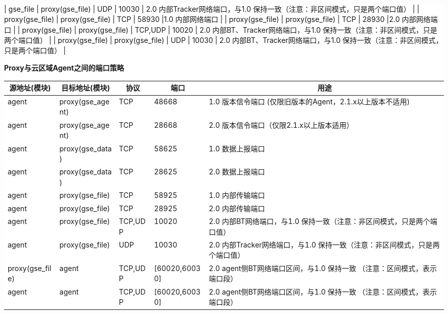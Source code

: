 | gse_file | proxy(gse_file) | UDP | 10030 | 2.0 内部Tracker网络端口，与1.0 保持一致（注意：非区间模式，只是两个端口值） |
| proxy(gse_file) | proxy(gse_file) | TCP | 58930 |1.0 内部网络端口 |
| proxy(gse_file) | proxy(gse_file) | TCP | 28930 |2.0 内部网络端口 |
| proxy(gse_file) | proxy(gse_file) | TCP,UDP | 10020 | 2.0 内部BT、Tracker网络端口，与1.0 保持一致（注意：非区间模式，只是两个端口值） |
| proxy(gse_file) | proxy(gse_file) | UDP | 10030 | 2.0 内部BT、Tracker网络端口，与1.0 保持一致（注意：非区间模式，只是两个端口值） |

**Proxy与云区域Agent之间的端口策略**

| 源地址(模块) | 目标地址(模块) | 协议 | 端口 | 用途 |
| ------------ | -------------- | ---- | ---- | ---- |
| agent | proxy(gse_agent) | TCP | 48668 | 1.0 版本信令端口 (仅限旧版本的Agent，2.1.x以上版本不适用) |
| agent | proxy(gse_agent) | TCP | 28668 | 2.0 版本信令端口（仅限2.1.x以上版本适用）|
| agent | proxy(gse_data) | TCP | 58625 | 1.0 数据上报端口 |
| agent | proxy(gse_data) | TCP | 28625 | 2.0 数据上报端口 |
| agent | proxy(gse_file) | TCP | 58925 | 1.0 内部传输端口 |
| agent | proxy(gse_file) | TCP | 28925 | 2.0 内部传输端口 |
| agent | proxy(gse_file) | TCP,UDP | 10020 | 2.0 内部BT网络端口，与1.0 保持一致（注意：非区间模式，只是两个端口值） |
| agent | proxy(gse_file) | UDP | 10030 | 2.0 内部Tracker网络端口，与1.0 保持一致（注意：非区间模式，只是两个端口值） |
| proxy(gse_file) | agent | TCP,UDP | [60020,60030] | 2.0 agent侧BT网络端口区间，与1.0 保持一致 （注意：区间模式，表示端口段） |
| agent | agent | TCP,UDP | [60020,60030] | 2.0 agent侧BT网络端口区间，与1.0 保持一致 （注意：区间模式，表示端口段） |

